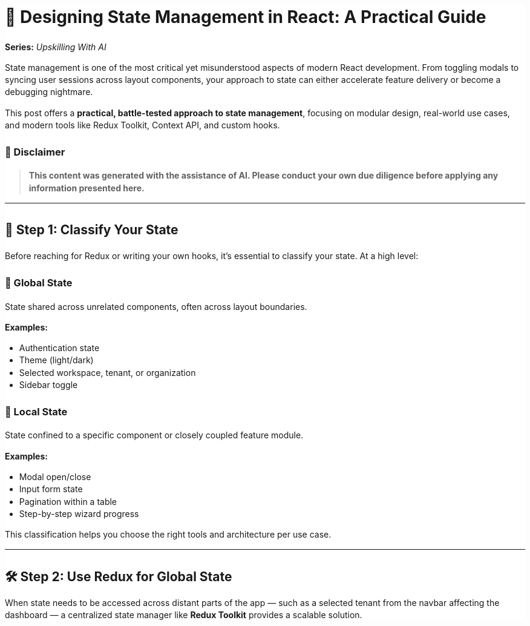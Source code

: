 # 🧠 Designing State Management in React: A Practical Guide

**Series:** *Upskilling With AI*

State management is one of the most critical yet misunderstood aspects of modern React development. From toggling modals to syncing user sessions across layout components, your approach to state can either accelerate feature delivery or become a debugging nightmare.

This post offers a **practical, battle-tested approach to state management**, focusing on modular design, real-world use cases, and modern tools like Redux Toolkit, Context API, and custom hooks.

### 📝 Disclaimer  
> **This content was generated with the assistance of AI. Please conduct your own due diligence before applying any information presented here.**

---

## 🧩 Step 1: Classify Your State

Before reaching for Redux or writing your own hooks, it’s essential to classify your state. At a high level:

### 🔹 Global State

State shared across unrelated components, often across layout boundaries.

**Examples:**

* Authentication state
* Theme (light/dark)
* Selected workspace, tenant, or organization
* Sidebar toggle

### 🔸 Local State

State confined to a specific component or closely coupled feature module.

**Examples:**

* Modal open/close
* Input form state
* Pagination within a table
* Step-by-step wizard progress

This classification helps you choose the right tools and architecture per use case.

---

## 🛠️ Step 2: Use Redux for Global State

When state needs to be accessed across distant parts of the app — such as a selected tenant from the navbar affecting the dashboard — a centralized state manager like **Redux Toolkit** provides a scalable solution.
